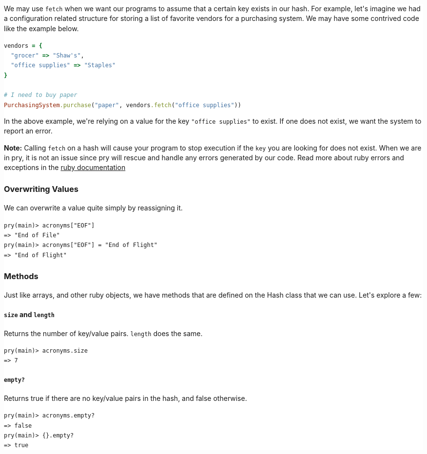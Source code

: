We may use `fetch` when we want our programs to assume that a certain key exists in our hash. For example, let's imagine we had a configuration related structure for storing a list of favorite vendors for a purchasing system. We may have some contrived code like the example below.

```ruby
vendors = {
  "grocer" => "Shaw's",
  "office supplies" => "Staples"
}

# I need to buy paper
PurchasingSystem.purchase("paper", vendors.fetch("office supplies"))
```

In the above example, we're relying on a value for the key `"office supplies"` to exist. If one does not exist, we want the system to report an error.

**Note:** Calling `fetch` on a hash will cause your program to stop execution if the `key` you are looking for does not exist. When we are in pry, it is not an issue since pry will rescue and handle any errors generated by our code. Read more about ruby errors and exceptions in the [ruby documentation][ruby-exceptions]

### Overwriting Values

We can overwrite a value quite simply by reassigning it.

```no-highlight
pry(main)> acronyms["EOF"]
=> "End of File"
pry(main)> acronyms["EOF"] = "End of Flight"
=> "End of Flight"
```

### Methods

Just like arrays, and other ruby objects, we have methods that are defined on the Hash class that we can use. Let's explore a few:

#### `size` and `length`

Returns the number of key/value pairs. `length` does the same.

```
pry(main)> acronyms.size
=> 7
```

#### `empty?`

Returns true if there are no key/value pairs in the hash, and false otherwise.

```no-highlight
pry(main)> acronyms.empty?
=> false
pry(main)> {}.empty?
=> true
```


[arrays-article]: /lessons/arrays
[symbols-article]: /lessons/symbols
[ruby-hashes]: http://ruby-doc.org/core-2.2.0/Hash.html
[ruby-symbols]: http://ruby-doc.org/core-2.2.0/Symbol.html
[ruby-strings]: http://ruby-doc.org/core-2.2.0/String.html
[ruby-exceptions]: http://ruby-doc.org/core-2.2.0/Exception.html